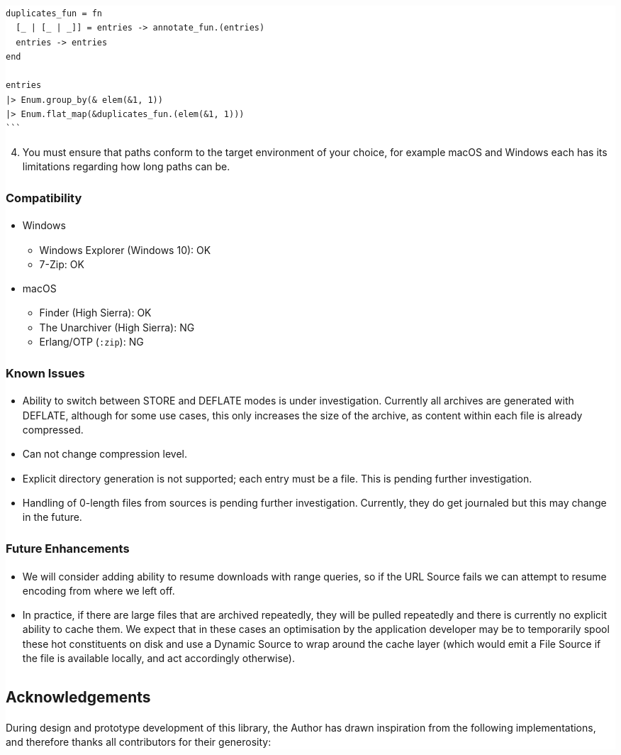     duplicates_fun = fn
      [_ | [_ | _]] = entries -> annotate_fun.(entries)
      entries -> entries
    end

    entries
    |> Enum.group_by(& elem(&1, 1))
    |> Enum.flat_map(&duplicates_fun.(elem(&1, 1)))
    ```

4.  You must ensure that paths conform to the target environment of your choice, for example macOS and Windows each has its limitations regarding how long paths can be.

### Compatibility

- Windows
  - Windows Explorer (Windows 10): OK
  - 7-Zip: OK

- macOS
  - Finder (High Sierra): OK
  - The Unarchiver (High Sierra): NG
  - Erlang/OTP (`:zip`): NG

### Known Issues

- Ability to switch between STORE and DEFLATE modes is under investigation. Currently all archives are generated with DEFLATE, although for some use cases, this only increases the size of the archive, as content within each file is already compressed.

- Can not change compression level.

- Explicit directory generation is not supported; each entry must be a file. This is pending further investigation.

- Handling of 0-length files from sources is pending further investigation. Currently, they do get journaled but this may change in the future.

### Future Enhancements

- We will consider adding ability to resume downloads with range queries, so if the URL Source fails we can attempt to resume encoding from where we left off.

- In practice, if there are large files that are archived repeatedly, they will be pulled repeatedly and there is currently no explicit ability to cache them. We expect that in these cases an optimisation by the application developer may be to temporarily spool these hot constituents on disk and use a Dynamic Source to wrap around the cache layer (which would emit a File Source if the file is available locally, and act accordingly otherwise).

## Acknowledgements

During design and prototype development of this library, the Author has drawn inspiration from the following implementations, and therefore thanks all contributors for their generosity:


[1st8]: https://github.com/1st8
[alvises]: https://github.com/alvises
[gh-3]: https://github.com/evadne/packmatic/issues/3
[gh-8]: https://github.com/evadne/packmatic/pull/8